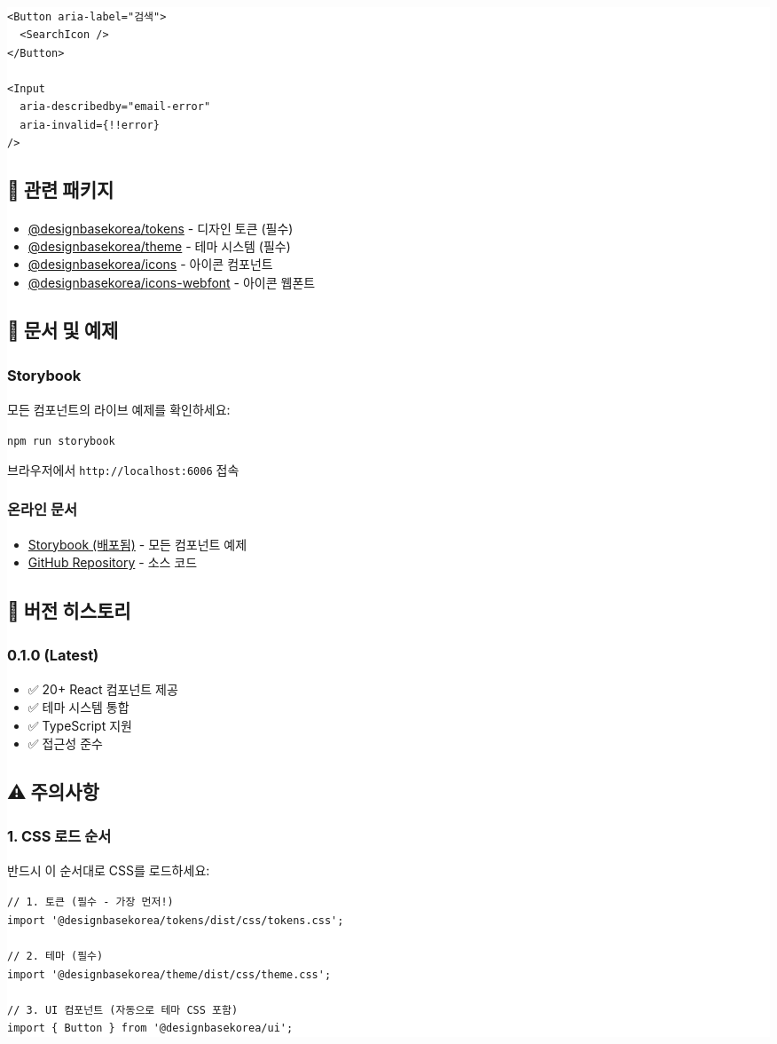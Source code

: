 ```tsx
<Button aria-label="검색">
  <SearchIcon />
</Button>

<Input 
  aria-describedby="email-error"
  aria-invalid={!!error}
/>
```

## 🔗 관련 패키지

- [@designbasekorea/tokens](../tokens) - 디자인 토큰 (필수)
- [@designbasekorea/theme](../theme) - 테마 시스템 (필수)
- [@designbasekorea/icons](../icons) - 아이콘 컴포넌트
- [@designbasekorea/icons-webfont](../icons-webfont) - 아이콘 웹폰트

## 📖 문서 및 예제

### Storybook

모든 컴포넌트의 라이브 예제를 확인하세요:

```bash
npm run storybook
```

브라우저에서 `http://localhost:6006` 접속

### 온라인 문서

- [Storybook (배포됨)]() - 모든 컴포넌트 예제
- [GitHub Repository]() - 소스 코드

## 🔄 버전 히스토리

### 0.1.0 (Latest)
- ✅ 20+ React 컴포넌트 제공
- ✅ 테마 시스템 통합
- ✅ TypeScript 지원
- ✅ 접근성 준수

## ⚠️ 주의사항

### 1. CSS 로드 순서

반드시 이 순서대로 CSS를 로드하세요:

```tsx
// 1. 토큰 (필수 - 가장 먼저!)
import '@designbasekorea/tokens/dist/css/tokens.css';

// 2. 테마 (필수)
import '@designbasekorea/theme/dist/css/theme.css';

// 3. UI 컴포넌트 (자동으로 테마 CSS 포함)
import { Button } from '@designbasekorea/ui';
```
